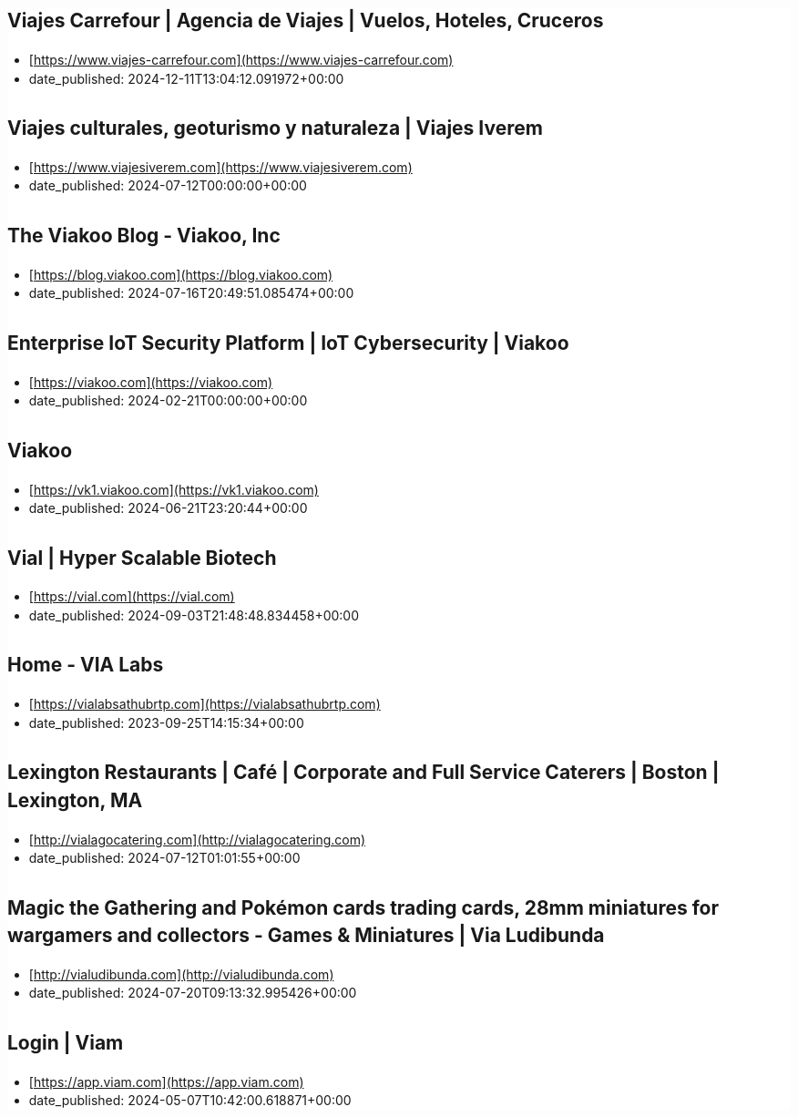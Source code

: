  ## Viajes Carrefour | Agencia de Viajes | Vuelos, Hoteles, Cruceros
 - [https://www.viajes-carrefour.com](https://www.viajes-carrefour.com)
 - date_published: 2024-12-11T13:04:12.091972+00:00

 ## Viajes culturales, geoturismo y naturaleza | Viajes Iverem
 - [https://www.viajesiverem.com](https://www.viajesiverem.com)
 - date_published: 2024-07-12T00:00:00+00:00

 ## The Viakoo Blog - Viakoo, Inc
 - [https://blog.viakoo.com](https://blog.viakoo.com)
 - date_published: 2024-07-16T20:49:51.085474+00:00

 ## Enterprise IoT Security Platform | IoT Cybersecurity | Viakoo
 - [https://viakoo.com](https://viakoo.com)
 - date_published: 2024-02-21T00:00:00+00:00

 ## Viakoo
 - [https://vk1.viakoo.com](https://vk1.viakoo.com)
 - date_published: 2024-06-21T23:20:44+00:00

 ## Vial | Hyper Scalable Biotech
 - [https://vial.com](https://vial.com)
 - date_published: 2024-09-03T21:48:48.834458+00:00

 ## Home - VIA Labs
 - [https://vialabsathubrtp.com](https://vialabsathubrtp.com)
 - date_published: 2023-09-25T14:15:34+00:00

 ## Lexington Restaurants | Café | Corporate and Full Service Caterers | Boston | Lexington, MA
 - [http://vialagocatering.com](http://vialagocatering.com)
 - date_published: 2024-07-12T01:01:55+00:00

 ## Magic the Gathering and Pokémon cards trading cards, 28mm miniatures for wargamers and collectors  - Games & Miniatures | Via Ludibunda
 - [http://vialudibunda.com](http://vialudibunda.com)
 - date_published: 2024-07-20T09:13:32.995426+00:00

 ## Login | Viam
 - [https://app.viam.com](https://app.viam.com)
 - date_published: 2024-05-07T10:42:00.618871+00:00
